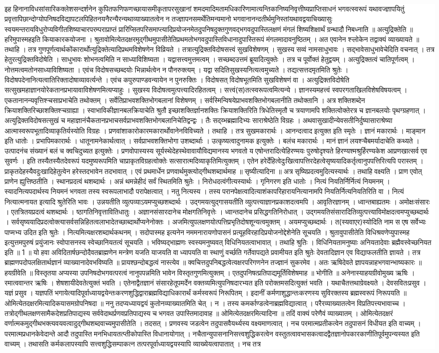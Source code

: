 इह हिनानाविधसांसारिकक्लेशसन्दर्शनेन कुपितफणिफणच्छायासमीकृतापरसुखानां शमदमादिमतामधिकारिणामात्यन्तिकानिष्यनिवृत्तीष्यप्राप्तिसाधनं भगवत्स्वरूपं यथावज्ज्ञापयितुं प्रवृत्तापिछान्दोग्योपनिषदविद्यापटलपिहितनयनैरन्यैरन्यथाव्याख्यातत्वेन न तज्ज्ञापनसमर्थेतिमन्यमानो भगवानानन्दतीर्थमुनिस्तांयथावद्वयाचिख्यासुः स्वयमन्तरायविधुरोप्यविगीतशिष्याचारपरम्पराप्राप्तं प्रारिप्सितपरिसमाप्त्यादिप्रयोजनमेतदुपनिषदुक्तगुणवद्भगवदुपास्तिलक्षणं मंगलं शिष्यशिक्षार्थं ग्रन्थादौ निबध्नाति ॥ अत्युद्रिक्तेति ॥ हरिमुपास्महइति कियाकारकयोजना । श्रुतावोमित्येतदक्षरमुद्गीथमुपासीतेतिप्रथमतोभगवदुपास्तिविधानादुपास्तिरूपं मंगलमादावनुष्ठितम्‌ । अत एवानेन श्ऱ्लोकेन तद्वाक्यं व्याख्यायते ॥ तथाहि । तत्र गुणपूर्णत्वार्थकोंकारार्थोत्युद्रिक्तेत्यादिप्रथमविशेषणेन विव्रियते । तत्रात्युद्रिक्तविदोषसत्त्वं सुखविशेषणम्‌ । सुखस्य सव्वं नामसाधुभावः । सद्भावेसाधुभावेचेदिति वचनात्‌ । तत्र हेतुरत्युद्रिक्तविदोषेति । साधुभावः शोभनत्वमिति न साध्याविशिष्यता । यद्वासत्त्वमुत्तमत्वम्‌ । सच्छब्दउत्तमं ब्रूयादित्युक्तेः । तत्र च पूर्वोक्तं हेतुद्वयम्‌ । अत्युद्रिक्तत्वं चातिपूर्णत्वम्‌ । नोत्तमत्वमतोनसाध्याविशिष्यता । एवंच विदोषसच्छब्दयोः भिन्नार्थत्वेन न पौनरुक्त्यम्‌ । यद्वा सदितिसुखस्यनित्यत्वमुच्यते । तद्यत्सत्तदमृतमिति श्रुतेः । विदोषपदेनानित्यत्वातिरिक्तादोषाव्यावर्त्यन्ते । एवंच कपुरुपाण्डवन्यायेन न पुनरुक्तिः । विदोषसत्‌ विदोषभूतमिति सुखविशेषणं वा । अत्युद्रिक्तविदोषेति सत्सुखमहाज्ञानयोरेकतानप्रभायावाविशेषणमित्यप्याहुः । सुखस्य विदोषत्वमुत्पत्त्यादिरहितत्वम्‌ । सत्त्वं(स)तत्स्वरूपत्वमित्यन्ये । ज्ञानस्यमहत्त्वं स्वपरगताखिलविशेषविषयत्वम्‌ । एकतानानन्यवृत्तिश्ऱ्चसाप्रभाचेति तथोक्तम्‌ । सर्वेतिप्राभवशक्तिभोगबलानां विशेषणम्‌ । सर्वस्मिन्विषयेप्राभवशक्तिभोगबलानीति तथोक्तानि । अत्र शक्तिशब्देन क्रियाशक्तिरिच्छाशक्तिश्ऱ्चग्राह्या । स्वाभाविकीज्ञानबलक्रियाचेति श्रुतौ इच्छाशक्तिर्ज्ञानशक्तिः क्रियाशक्तिरिति त्रिधेतिस्मृतौ च त्रयाणामपि शक्तित्वोक्तेरत्र च ज्ञानबलयोः पृथग्ग्रहणात्‌ । अत्युद्रिक्तविदोषसत्सुखं च महाज्ञानंचैकतानप्रभाचसर्वप्राभवशक्तिभोगबलानिचेतिद्वन्द्वः । तैः सद्य्भब्रह्मादिभ्यः साराश्रेष्ठेति विग्रहः । अथवासुखादीन्येवसतीनिर्दुष्यासाराश्रेष्या आत्मास्वरूपभूतादिव्याकृतिर्यस्योति विग्रहः । प्रणवांशाकारोकारमकारार्थोवानेनविविच्यते । तथाहि । तत्र सुखमकारार्थः । आनन्दत्वाद इत्युक्त इति स्मृतेः । ज्ञानं मकारार्थः । माङ्मान इति धातोः । प्रभापिमकारार्थः । धातूनामनेकार्थत्वात्‌ । सर्वप्राभवशक्तिभोगा उशब्दार्थाः । उत्कृष्यत्वादुनामक इत्युक्तेः । बलंच मकारार्थः । मानं ज्ञानं लयश्ऱ्चैबमर्यादाचेति कथ्यते । उत्पादनंच संख्यानं बलं च क्वचिदुच्यत इत्युक्तेः । प्रणवोपास्यस्य सूर्यस्थेदेहस्थेवावायौविद्यमानस्य भगवतो य एषोन्तरादित्येहिरण्मयः पुरुषोदृश्यते हिरण्यश्मश्रुर्हिरण्यकेश आप्रणखात्सर्व एव सुवर्णः । इति तस्यैतस्यैतदेवरूपं यदमुष्यरूपमिति चाप्राकृतविग्रहत्वोक्तेः सत्सारात्मदिव्याकृतिमित्युक्तम्‌ । एतेन हरेर्देहित्वेदुःखित्वापत्तिरदेहत्वेसृष्ययादिकर्तृत्वानुपपत्तिरित्यपि परास्तम्‌ । प्राकृतदेहस्यैवदुःखादिहेतुत्वेन हरेस्तदभावेन तदभावात्‌ । एवं प्रथमार्धेन प्रणवार्थमुक्त्योद्गीथशब्दार्थमाह ॥ सृष्यीत्यादिना ॥ अत्र सृष्यिप्रदत्वमुदित्यस्यार्थः । तथाहि वक्ष्यति । प्राण एवोत्‌ प्राणेन ह्युत्तिष्ठतीति । स्थानप्रदत्वं थशब्दार्थः । अन्नं थमन्नेहीदं सर्वं स्थितमिति श्रुतेः । निरोधदत्वंगीत्यस्यार्थः । गृनिगरण इति धातोः । नित्यं नियतिर्निर्नित्यं नियमनम्‌ । स्यादनित्यपदार्थस्य नियमनं भगवता तस्य स्वरूपलाभादौ परापेक्षत्वात्‌ । नतु नित्यस्य । तस्य परानपेक्षत्वादित्याशंकापरिहारायनित्यानामपि नियतिर्नित्यनियतिरिति वा । नित्यं नित्यात्मनायत इत्यादि श्रुतेरिति भावः । उन्नयतीति व्युत्पव्याऽयमप्युच्छशब्दार्थः । उद्गमयत्युद्गासयतीति व्युत्पत्त्याज्ञानप्रकाशदत्वमपि । आवृतिरज्ञानम्‌ । ध्वान्तबाह्यतमः । अमोक्षःसंसारः । एतत्रितयप्रदत्वं थशब्दार्थः । ष्ठागतिनिवृत्तावितिधातुः । अज्ञानसंसारदानेच मोक्षगतिनिवृत्तेः । ध्वान्तदानेच प्रसिद्धगतिनिरोधात्‌ । उद्गमयतिसंसारादितिव्युत्पत्त्याविमोक्षदत्वमप्युच्छब्दार्थः । सर्वसृष्ययादिप्रदत्वोक्त्यासर्वसन्निहितत्वलाभादेतच्छाब्दार्थोप्यनेनोक्तः । अजमित्युपलक्षणयोत्पत्तिप्रभृतिदोषशून्यत्वमुक्तम्‌ । अयमप्युच्छब्दार्थः । त(स्यवाएर)स्योदिति नाम स एष सर्वेभ्यः पाप्मभ्य उदित इति श्रुतेः । नित्यमित्यक्षरशब्दार्थकथनम्‌ । सदोपास्मह इत्यनेन नममनारायणोपासनं प्रत्यूहविरहादिप्रयोजनोद्देशेनेति सूचयति । श्रुतावुपासीतेति विधिश्रवणेप्युपास्मह इत्युत्तमपुरुषं प्रयुंजानः स्वोपासनस्य स्वेच्छानियतत्वं सूचयति । भविष्यद्भाह्मणः स्वस्यमनुष्यवत्‌ विधिनियतत्वाभावात्‌ । तथाहि श्रुतिः । विधिनियतामनुष्याः अनियतादेवाः ब्रह्मैवस्वेच्छनियत इति ॥ 1 ॥ यो हवा अविदितार्षछन्दोदैवतब्राह्मणेन मन्त्रेण यजति याजयति वा ध्यापयति वा स्थाणुं वर्च्छति गर्तेवापद्यते प्रवामीयत इति श्रुतेः देवतादिज्ञान एव विद्याफलतीति ज्ञायते । तत्र ब्राह्मणपदोपलक्षितार्थज्ञानं व्याख्यानादेवभविष्यति ॥ प्रायश्छन्दोबद्धत्वं नास्त्येव ॥ क्वचित्तदुपनिबद्धत्वेत्वक्षरपरिगणनेन तज्ज्ञानं सुकरमेव । अतः ऋषिदेवते ज्ञापयन्नाहभगवान्भाष्यकारः ॥ हयग्रीवेति ॥ विस्तृतया अप्यस्या उपनिषदोभगवत्परत्वं नानुपपन्नमिति भावेन विस्तृतगुणमित्युक्तम्‌ । एतदुपनिषत्प्रतिपाद्यमूर्तिविशेषमाह ॥ भोगीति ॥ अनेनास्याहयग्रीवोमुख्य ऋषिः । रमात्ववान्तर ऋषिः । शेषशायीदेवतेत्युक्तं भवति । एतेनाद्वैतज्ञानं संसारहेतूपमर्देन वक्तव्यमित्युपनिषदारभ्यत इति परोक्तमसदित्युक्तं भवति । यथाचैतत्तथाग्रेवक्ष्यते । देवसवितःप्रसुव । यज्ञं प्रसुव । यज्ञपतिं भगायेत्यादिपूर्वाध्यायद्वयेन्तःकरणशुद्धिद्वाराब्रह्मविद्याधिकारार्थं कर्मस्वरूपं निरूपितम्‌ । इदानीं कर्मणाशुद्धान्तःकरणस्य सुविरक्तस्य ब्रह्मस्वरूपं निरूपयति ॥ ओमित्येतदक्षरमित्यादिकयासमग्रोपनिषदा ॥ ननु तदप्यध्यायद्वयं कुतोनव्याख्यातमिति चेत्‌ । न । तस्य कमर्काण्डत्वेनाब्रह्मविद्यात्वात्‌ । परैरव्याख्यातत्वेन विप्रतिपत्त्यभावाच्च । तत्रोद्गीथलक्षणसामैकदेशप्रतिपाद्यस्य सर्ववेदाथर्प्रणवप्रतिपाद्यस्य च भगवत उपास्तिमादावाह ॥ ओमित्येतदक्षरमित्यादिना ॥ तदिं वाक्यं परेणैवं व्याख्यातम्‌ । ओमित्येतदक्षरं वर्णात्मकमुद्गीथभक्त्यवयवत्वादुद्गीथशब्दवाच्यमुपासीतेति । तदसत्‌ । प्रणवस्य जडत्वेन तदुपासवैयर्थ्यस्य वक्ष्यमाणत्वात्‌ । नच परमात्मप्रतीकत्वेन तदुपासनं विधीयत इति वाच्यम्‌ । परमात्मप्रधानकेवेदान्ते आदौ तदुपास्ति मनभिधायतत्प्तीकोपास्ति विधानायोगात्‌ । नचैतान्युपासनानिसत्त्वशुद्धिकरत्वेन वस्तुतत्वावभासकत्वादद्वैतज्ञानोपकारकाणीतिपूर्वमुपन्यस्यत इति वाच्यम्‌ । तथासति कर्मकलापस्यापि सत्त्वशुद्धिसम्पाकत्न तत्परपूर्वाध्यायद्वयस्यापि व्याख्येयत्वापातात्‌ । नच तत्र